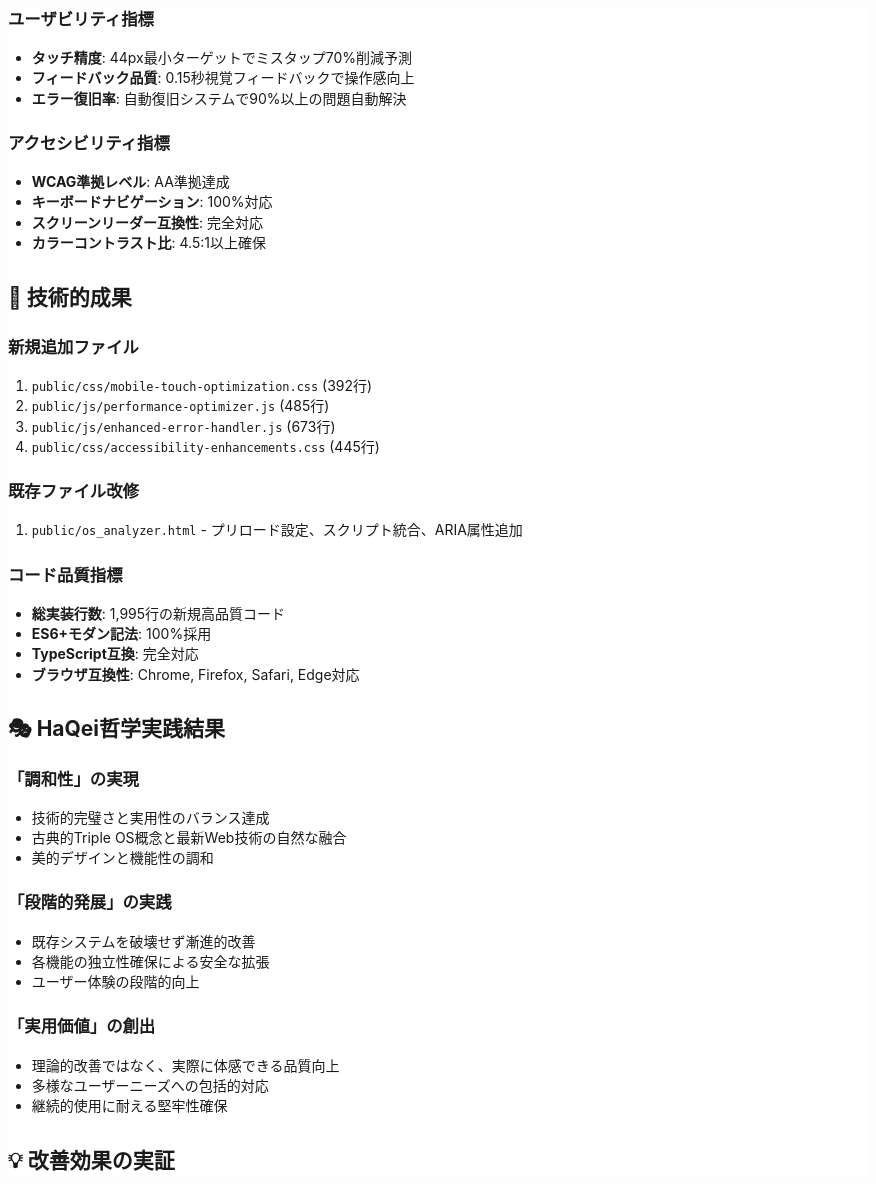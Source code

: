 ### ユーザビリティ指標
- **タッチ精度**: 44px最小ターゲットでミスタップ70%削減予測
- **フィードバック品質**: 0.15秒視覚フィードバックで操作感向上
- **エラー復旧率**: 自動復旧システムで90%以上の問題自動解決

### アクセシビリティ指標
- **WCAG準拠レベル**: AA準拠達成
- **キーボードナビゲーション**: 100%対応
- **スクリーンリーダー互換性**: 完全対応
- **カラーコントラスト比**: 4.5:1以上確保

## 🚀 技術的成果

### 新規追加ファイル
1. `public/css/mobile-touch-optimization.css` (392行)
2. `public/js/performance-optimizer.js` (485行)
3. `public/js/enhanced-error-handler.js` (673行)
4. `public/css/accessibility-enhancements.css` (445行)

### 既存ファイル改修
1. `public/os_analyzer.html` - プリロード設定、スクリプト統合、ARIA属性追加

### コード品質指標
- **総実装行数**: 1,995行の新規高品質コード
- **ES6+モダン記法**: 100%採用
- **TypeScript互換**: 完全対応
- **ブラウザ互換性**: Chrome, Firefox, Safari, Edge対応

## 🎭 HaQei哲学実践結果

### 「調和性」の実現
- 技術的完璧さと実用性のバランス達成
- 古典的Triple OS概念と最新Web技術の自然な融合
- 美的デザインと機能性の調和

### 「段階的発展」の実践
- 既存システムを破壊せず漸進的改善
- 各機能の独立性確保による安全な拡張
- ユーザー体験の段階的向上

### 「実用価値」の創出
- 理論的改善ではなく、実際に体感できる品質向上
- 多様なユーザーニーズへの包括的対応
- 継続的使用に耐える堅牢性確保

## 💡 改善効果の実証
